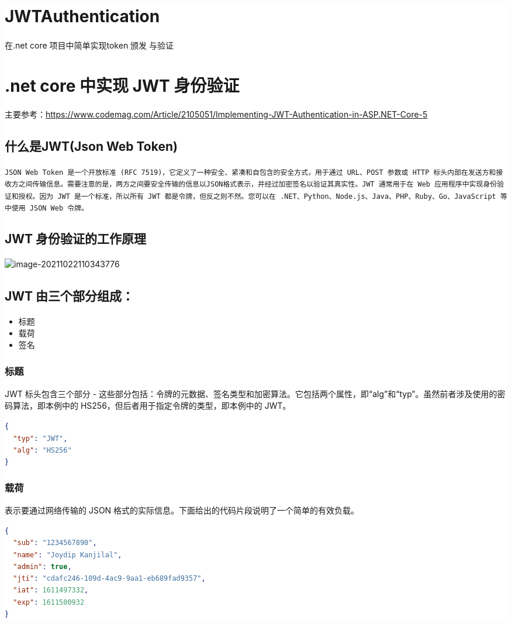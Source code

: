 # JWTAuthentication
在.net core 项目中简单实现token 颁发 与验证
# **.net core 中实现 JWT 身份验证**

主要参考：https://www.codemag.com/Article/2105051/Implementing-JWT-Authentication-in-ASP.NET-Core-5

## **什么是JWT(Json Web Token)**

```
JSON Web Token 是一个开放标准 (RFC 7519)，它定义了一种安全、紧凑和自包含的安全方式，用于通过 URL、POST 参数或 HTTP 标头内部在发送方和接收方之间传输信息。需要注意的是，两方之间要安全传输的信息以JSON格式表示，并经过加密签名以验证其真实性。JWT 通常用于在 Web 应用程序中实现身份验证和授权。因为 JWT 是一个标准，所以所有 JWT 都是令牌，但反之则不然。您可以在 .NET、Python、Node.js、Java、PHP、Ruby、Go、JavaScript 等中使用 JSON Web 令牌。
```



## JWT 身份验证的工作原理

![image-20211022110343776](C:\Users\21345\AppData\Roaming\Typora\typora-user-images\image-20211022110343776.png)

## JWT 由三个部分组成：

- 标题
- 载荷
- 签名



### 标题

JWT 标头包含三个部分 - 这些部分包括：令牌的元数据、签名类型和加密算法。它包括两个属性，即“alg”和“typ”。虽然前者涉及使用的密码算法，即本例中的 HS256，但后者用于指定令牌的类型，即本例中的 JWT。

```json
{
  "typ": "JWT",
  "alg": "HS256"
}
```



### 载荷

表示要通过网络传输的 JSON 格式的实际信息。下面给出的代码片段说明了一个简单的有效负载。

```json
{
  "sub": "1234567890",
  "name": "Joydip Kanjilal",
  "admin": true,
  "jti": "cdafc246-109d-4ac9-9aa1-eb689fad9357",
  "iat": 1611497332,
  "exp": 1611500932
}
```
